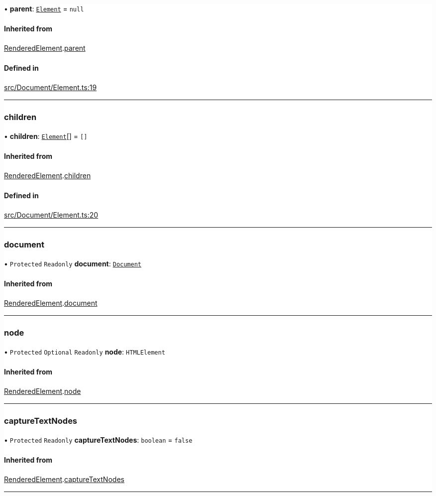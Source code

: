 • **parent**: [`Element`](Element.md) = `null`

#### Inherited from

[RenderedElement](RenderedElement.md).[parent](RenderedElement.md#parent)

#### Defined in

[src/Document/Element.ts:19](https://github.com/canvg/canvg/blob/5ea8056/src/Document/Element.ts#L19)

___

### children

• **children**: [`Element`](Element.md)[] = `[]`

#### Inherited from

[RenderedElement](RenderedElement.md).[children](RenderedElement.md#children)

#### Defined in

[src/Document/Element.ts:20](https://github.com/canvg/canvg/blob/5ea8056/src/Document/Element.ts#L20)

___

### document

• `Protected` `Readonly` **document**: [`Document`](Document.md)

#### Inherited from

[RenderedElement](RenderedElement.md).[document](RenderedElement.md#document)

___

### node

• `Protected` `Optional` `Readonly` **node**: `HTMLElement`

#### Inherited from

[RenderedElement](RenderedElement.md).[node](RenderedElement.md#node)

___

### captureTextNodes

• `Protected` `Readonly` **captureTextNodes**: `boolean` = `false`

#### Inherited from

[RenderedElement](RenderedElement.md).[captureTextNodes](RenderedElement.md#capturetextnodes)

___
